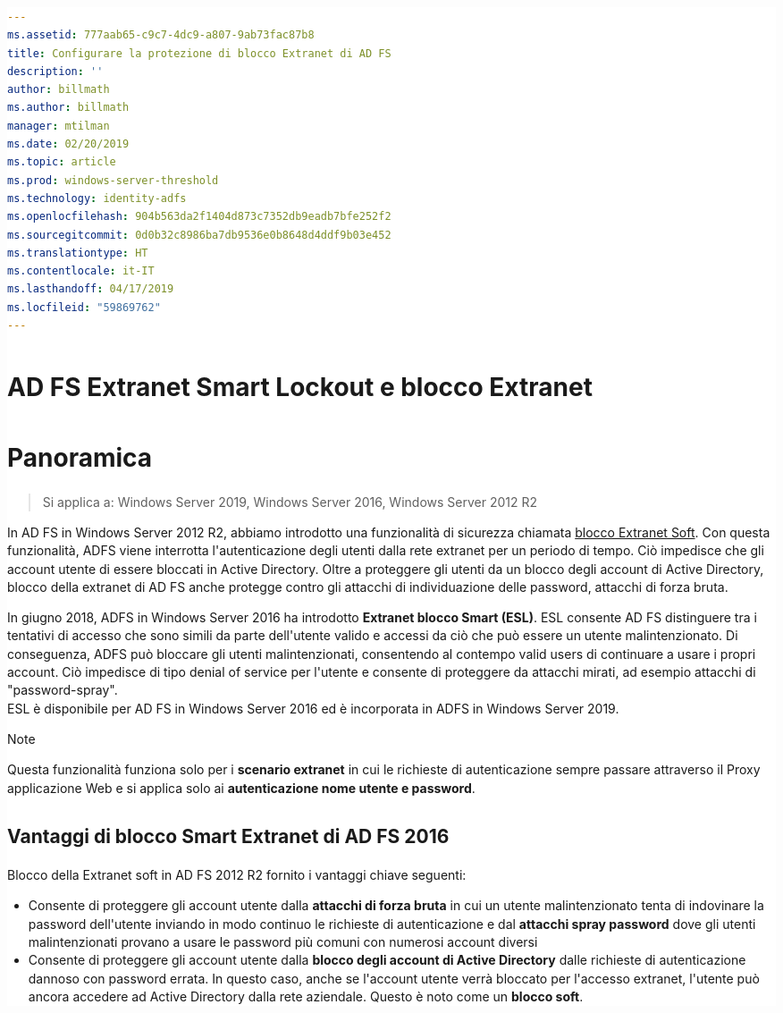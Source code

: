 ```yaml
---
ms.assetid: 777aab65-c9c7-4dc9-a807-9ab73fac87b8
title: Configurare la protezione di blocco Extranet di AD FS
description: ''
author: billmath
ms.author: billmath
manager: mtilman
ms.date: 02/20/2019
ms.topic: article
ms.prod: windows-server-threshold
ms.technology: identity-adfs
ms.openlocfilehash: 904b563da2f1404d873c7352db9eadb7bfe252f2
ms.sourcegitcommit: 0d0b32c8986ba7db9536e0b8648d4ddf9b03e452
ms.translationtype: HT
ms.contentlocale: it-IT
ms.lasthandoff: 04/17/2019
ms.locfileid: "59869762"
---
```

# <a name="ad-fs-extranet-lockout-and-extranet-smart-lockout"></a>AD FS Extranet Smart Lockout e blocco Extranet

# <a name="overview"></a>Panoramica

>Si applica a: Windows Server 2019, Windows Server 2016, Windows Server 2012 R2

In AD FS in Windows Server 2012 R2, abbiamo introdotto una funzionalità di sicurezza chiamata [blocco Extranet Soft](configure-ad-fs-extranet-soft-lockout-protection.md).  Con questa funzionalità, ADFS viene interrotta l'autenticazione degli utenti dalla rete extranet per un periodo di tempo.  Ciò impedisce che gli account utente di essere bloccati in Active Directory. Oltre a proteggere gli utenti da un blocco degli account di Active Directory, blocco della extranet di AD FS anche protegge contro gli attacchi di individuazione delle password, attacchi di forza bruta.

In giugno 2018, ADFS in Windows Server 2016 ha introdotto **Extranet blocco Smart (ESL)**.  ESL consente AD FS distinguere tra i tentativi di accesso che sono simili da parte dell'utente valido e accessi da ciò che può essere un utente malintenzionato. Di conseguenza, ADFS può bloccare gli utenti malintenzionati, consentendo al contempo valid users di continuare a usare i propri account. Ciò impedisce di tipo denial of service per l'utente e consente di proteggere da attacchi mirati, ad esempio attacchi di "password-spray".  
ESL è disponibile per AD FS in Windows Server 2016 ed è incorporata in ADFS in Windows Server 2019.

> [!NOTE]
> Questa funzionalità funziona solo per i **scenario extranet** in cui le richieste di autenticazione sempre passare attraverso il Proxy applicazione Web e si applica solo ai **autenticazione nome utente e password**.

## <a name="advantages-of-extranet-smart-lockout-in-ad-fs-2016"></a>Vantaggi di blocco Smart Extranet di AD FS 2016
Blocco della Extranet soft in AD FS 2012 R2 fornito i vantaggi chiave seguenti:
- Consente di proteggere gli account utente dalla **attacchi di forza bruta** in cui un utente malintenzionato tenta di indovinare la password dell'utente inviando in modo continuo le richieste di autenticazione e dal **attacchi spray password** dove gli utenti malintenzionati provano a usare le password più comuni con numerosi account diversi
- Consente di proteggere gli account utente dalla **blocco degli account di Active Directory** dalle richieste di autenticazione dannoso con password errata. In questo caso, anche se l'account utente verrà bloccato per l'accesso extranet, l'utente può ancora accedere ad Active Directory dalla rete aziendale. Questo è noto come un **blocco soft**.
